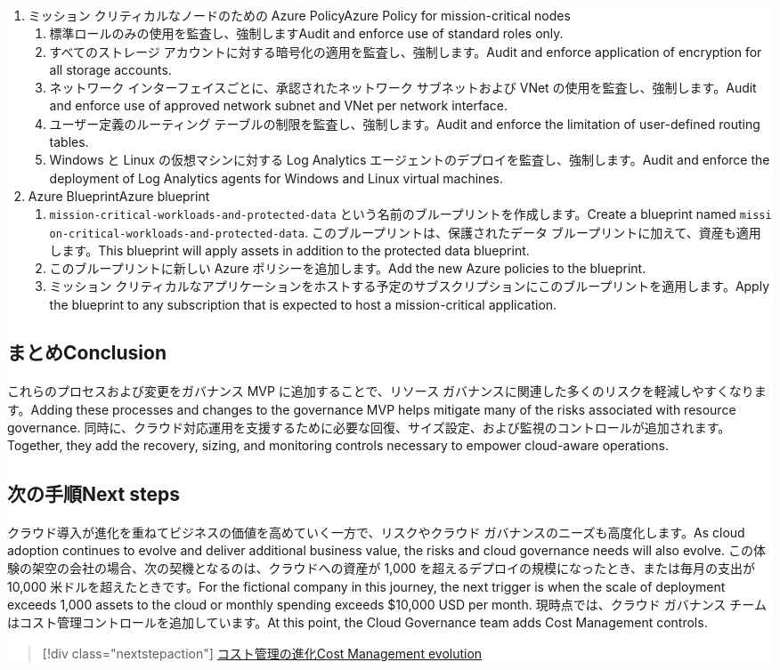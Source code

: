 1. <span data-ttu-id="451e9-178">ミッション クリティカルなノードのための Azure Policy</span><span class="sxs-lookup"><span data-stu-id="451e9-178">Azure Policy for mission-critical nodes</span></span>
    1. <span data-ttu-id="451e9-179">標準ロールのみの使用を監査し、強制します</span><span class="sxs-lookup"><span data-stu-id="451e9-179">Audit and enforce use of standard roles only.</span></span>
    2. <span data-ttu-id="451e9-180">すべてのストレージ アカウントに対する暗号化の適用を監査し、強制します。</span><span class="sxs-lookup"><span data-stu-id="451e9-180">Audit and enforce application of encryption for all storage accounts.</span></span>
    3. <span data-ttu-id="451e9-181">ネットワーク インターフェイスごとに、承認されたネットワーク サブネットおよび VNet の使用を監査し、強制します。</span><span class="sxs-lookup"><span data-stu-id="451e9-181">Audit and enforce use of approved network subnet and VNet per network interface.</span></span>
    4. <span data-ttu-id="451e9-182">ユーザー定義のルーティング テーブルの制限を監査し、強制します。</span><span class="sxs-lookup"><span data-stu-id="451e9-182">Audit and enforce the limitation of user-defined routing tables.</span></span>
    5. <span data-ttu-id="451e9-183">Windows と Linux の仮想マシンに対する Log Analytics エージェントのデプロイを監査し、強制します。</span><span class="sxs-lookup"><span data-stu-id="451e9-183">Audit and enforce the deployment of Log Analytics agents for Windows and Linux virtual machines.</span></span>
2. <span data-ttu-id="451e9-184">Azure Blueprint</span><span class="sxs-lookup"><span data-stu-id="451e9-184">Azure blueprint</span></span>
    1. <span data-ttu-id="451e9-185">`mission-critical-workloads-and-protected-data` という名前のブループリントを作成します。</span><span class="sxs-lookup"><span data-stu-id="451e9-185">Create a blueprint named `mission-critical-workloads-and-protected-data`.</span></span> <span data-ttu-id="451e9-186">このブループリントは、保護されたデータ ブループリントに加えて、資産も適用します。</span><span class="sxs-lookup"><span data-stu-id="451e9-186">This blueprint will apply assets in addition to the protected data blueprint.</span></span>
    2. <span data-ttu-id="451e9-187">このブループリントに新しい Azure ポリシーを追加します。</span><span class="sxs-lookup"><span data-stu-id="451e9-187">Add the new Azure policies to the blueprint.</span></span>
    3. <span data-ttu-id="451e9-188">ミッション クリティカルなアプリケーションをホストする予定のサブスクリプションにこのブループリントを適用します。</span><span class="sxs-lookup"><span data-stu-id="451e9-188">Apply the blueprint to any subscription that is expected to host a mission-critical application.</span></span>

## <a name="conclusion"></a><span data-ttu-id="451e9-189">まとめ</span><span class="sxs-lookup"><span data-stu-id="451e9-189">Conclusion</span></span>

<span data-ttu-id="451e9-190">これらのプロセスおよび変更をガバナンス MVP に追加することで、リソース ガバナンスに関連した多くのリスクを軽減しやすくなります。</span><span class="sxs-lookup"><span data-stu-id="451e9-190">Adding these processes and changes to the governance MVP helps mitigate many of the risks associated with resource governance.</span></span> <span data-ttu-id="451e9-191">同時に、クラウド対応運用を支援するために必要な回復、サイズ設定、および監視のコントロールが追加されます。</span><span class="sxs-lookup"><span data-stu-id="451e9-191">Together, they add the recovery, sizing, and monitoring controls necessary to empower cloud-aware operations.</span></span>

## <a name="next-steps"></a><span data-ttu-id="451e9-192">次の手順</span><span class="sxs-lookup"><span data-stu-id="451e9-192">Next steps</span></span>

<span data-ttu-id="451e9-193">クラウド導入が進化を重ねてビジネスの価値を高めていく一方で、リスクやクラウド ガバナンスのニーズも高度化します。</span><span class="sxs-lookup"><span data-stu-id="451e9-193">As cloud adoption continues to evolve and deliver additional business value, the risks and cloud governance needs will also evolve.</span></span> <span data-ttu-id="451e9-194">この体験の架空の会社の場合、次の契機となるのは、クラウドへの資産が 1,000 を超えるデプロイの規模になったとき、または毎月の支出が 10,000 米ドルを超えたときです。</span><span class="sxs-lookup"><span data-stu-id="451e9-194">For the fictional company in this journey, the next trigger is when the scale of deployment exceeds 1,000 assets to the cloud or monthly spending exceeds $10,000 USD per month.</span></span> <span data-ttu-id="451e9-195">現時点では、クラウド ガバナンス チームはコスト管理コントロールを追加しています。</span><span class="sxs-lookup"><span data-stu-id="451e9-195">At this point, the Cloud Governance team adds Cost Management controls.</span></span>

> [!div class="nextstepaction"]
> [<span data-ttu-id="451e9-196">コスト管理の進化</span><span class="sxs-lookup"><span data-stu-id="451e9-196">Cost Management evolution</span></span>](./cost-management-evolution.md)
